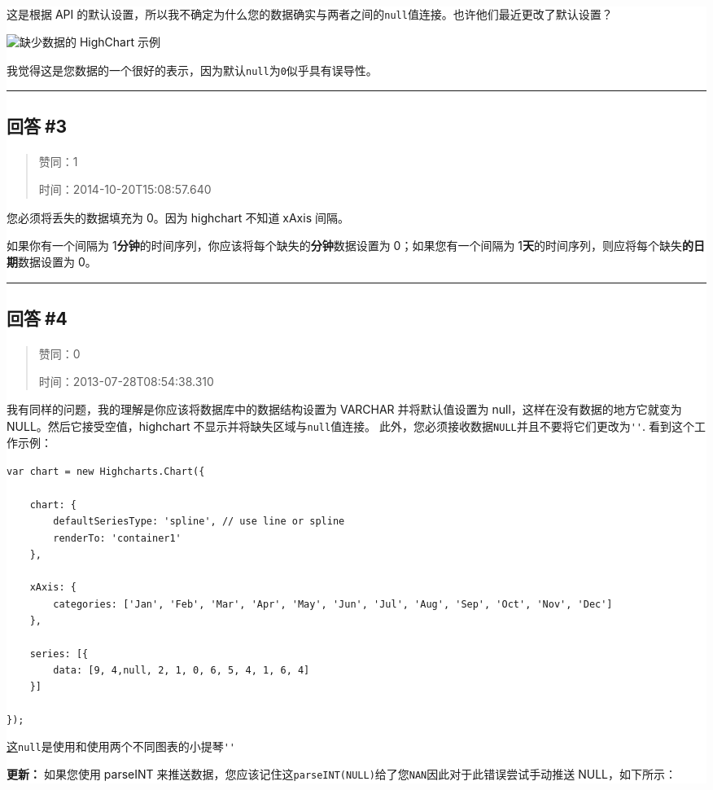 这是根据 API 的默认设置，所以我不确定为什么您的数据确实与两者之间的`null`值连接。也许他们最近更改了默认设置？

![缺少数据的 HighChart 示例](../Images/584b73b66bc1375e3ff187895a2dfd4d.png)

我觉得这是您数据的一个很好的表示，因为默认`null`为`0`似乎具有误导性。

* * *

## 回答 #3

> 赞同：1
> 
> 时间：2014-10-20T15:08:57.640

您必须将丢失的数据填充为 0。因为 highchart 不知道 xAxis 间隔。

如果你有一个间隔为 1**分钟**的时间序列，你应该将每个缺失的**分钟**数据设置为 0；如果您有一个间隔为 1**天**的时间序列，则应将每个缺失**的日期**数据设置为 0。

* * *

## 回答 #4

> 赞同：0
> 
> 时间：2013-07-28T08:54:38.310

我有同样的问题，我的理解是你应该将数据库中的数据结构设置为 VARCHAR 并将默认值设置为 null，这样在没有数据的地方它就变为 NULL。然后它接受空值，highchart 不显示并将缺失区域与`null`值连接。
此外，您必须接收数据`NULL`并且不要将它们更改为`''`.
看到这个工作示例：

```
var chart = new Highcharts.Chart({

    chart: {
        defaultSeriesType: 'spline', // use line or spline
        renderTo: 'container1'
    },

    xAxis: {
        categories: ['Jan', 'Feb', 'Mar', 'Apr', 'May', 'Jun', 'Jul', 'Aug', 'Sep', 'Oct', 'Nov', 'Dec']
    },

    series: [{
        data: [9, 4,null, 2, 1, 0, 6, 5, 4, 1, 6, 4]
    }]

}); 
```

[这](http://jsfiddle.net/2rNzr/)`null`是使用和使用两个不同图表的小提琴`''`

**更新：**
如果您使用 parseINT 来推送数据，您应该记住这`parseINT(NULL)`给了您`NAN`因此对于此错误尝试手动推送 NULL，如下所示：
